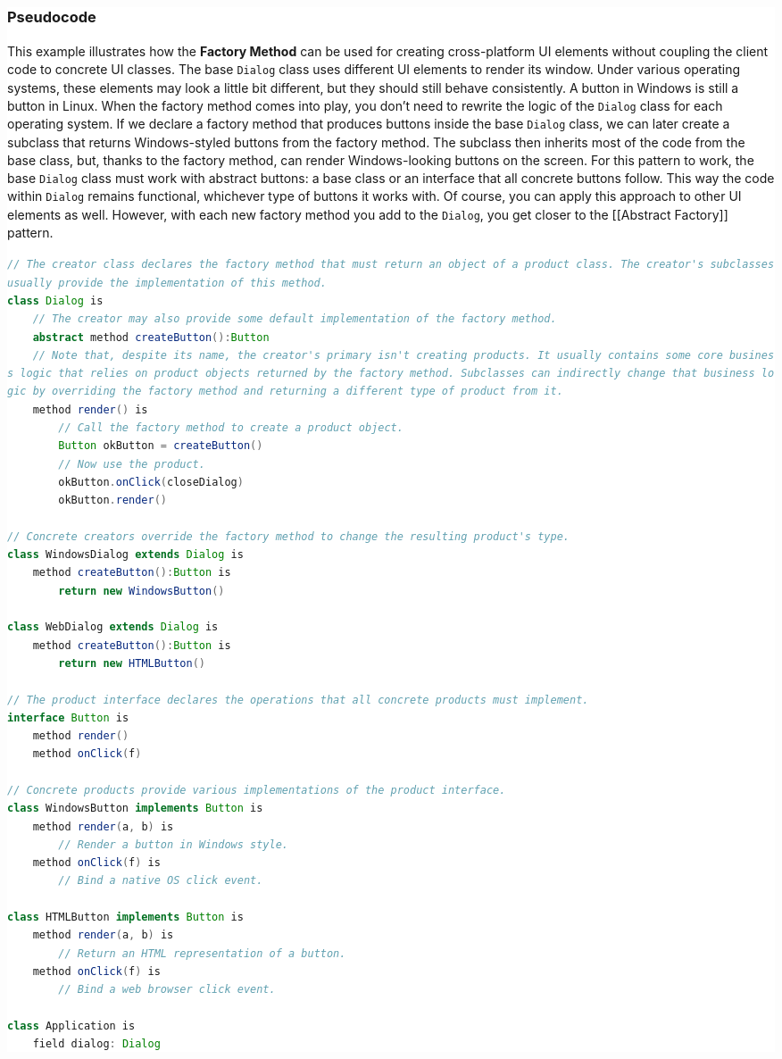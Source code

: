 ### Pseudocode
This example illustrates how the **Factory Method** can be used for creating cross-platform UI elements without coupling the client code to concrete UI classes.
The base `Dialog` class uses different UI elements to render its window. Under various operating systems, these elements may look a little bit different, but they should still behave consistently. A button in Windows is still a button in Linux.
When the factory method comes into play, you don’t need to rewrite the logic of the `Dialog` class for each operating system. If we declare a factory method that produces buttons inside the base `Dialog` class, we can later create a subclass that returns Windows-styled buttons from the factory method. The subclass then inherits most of the code from the base class, but, thanks to the factory method, can render Windows-looking buttons on the screen.
For this pattern to work, the base `Dialog` class must work with abstract buttons: a base class or an interface that all concrete buttons follow. This way the code within `Dialog` remains functional, whichever type of buttons it works with.
Of course, you can apply this approach to other UI elements as well. However, with each new factory method you add to the `Dialog`, you get closer to the [[Abstract Factory]] pattern. 
```java
// The creator class declares the factory method that must return an object of a product class. The creator's subclasses usually provide the implementation of this method.
class Dialog is
    // The creator may also provide some default implementation of the factory method.
    abstract method createButton():Button
    // Note that, despite its name, the creator's primary isn't creating products. It usually contains some core business logic that relies on product objects returned by the factory method. Subclasses can indirectly change that business logic by overriding the factory method and returning a different type of product from it.
    method render() is
        // Call the factory method to create a product object.
        Button okButton = createButton()
        // Now use the product.
        okButton.onClick(closeDialog)
        okButton.render()

// Concrete creators override the factory method to change the resulting product's type.
class WindowsDialog extends Dialog is
    method createButton():Button is
        return new WindowsButton()

class WebDialog extends Dialog is
    method createButton():Button is
        return new HTMLButton()

// The product interface declares the operations that all concrete products must implement.
interface Button is
    method render()
    method onClick(f)

// Concrete products provide various implementations of the product interface.
class WindowsButton implements Button is
    method render(a, b) is
        // Render a button in Windows style.
    method onClick(f) is
        // Bind a native OS click event.

class HTMLButton implements Button is
    method render(a, b) is
        // Return an HTML representation of a button.
    method onClick(f) is
        // Bind a web browser click event.

class Application is
    field dialog: Dialog

```